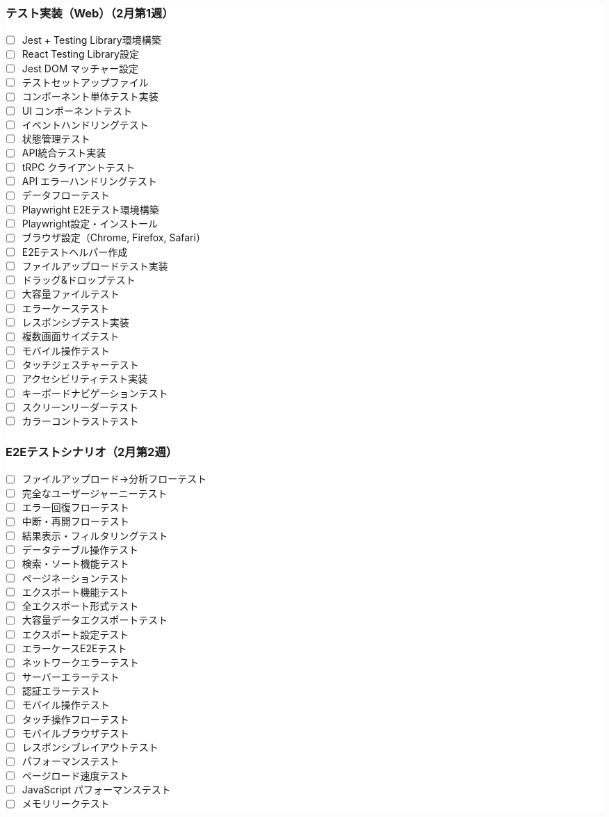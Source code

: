 ### **テスト実装（Web）（2月第1週）**
- [ ] Jest + Testing Library環境構築
- [ ] React Testing Library設定
- [ ] Jest DOM マッチャー設定
- [ ] テストセットアップファイル
- [ ] コンポーネント単体テスト実装
- [ ] UI コンポーネントテスト
- [ ] イベントハンドリングテスト
- [ ] 状態管理テスト
- [ ] API統合テスト実装
- [ ] tRPC クライアントテスト
- [ ] API エラーハンドリングテスト
- [ ] データフローテスト
- [ ] Playwright E2Eテスト環境構築
- [ ] Playwright設定・インストール
- [ ] ブラウザ設定（Chrome, Firefox, Safari）
- [ ] E2Eテストヘルパー作成
- [ ] ファイルアップロードテスト実装
- [ ] ドラッグ&ドロップテスト
- [ ] 大容量ファイルテスト
- [ ] エラーケーステスト
- [ ] レスポンシブテスト実装
- [ ] 複数画面サイズテスト
- [ ] モバイル操作テスト
- [ ] タッチジェスチャーテスト
- [ ] アクセシビリティテスト実装
- [ ] キーボードナビゲーションテスト
- [ ] スクリーンリーダーテスト
- [ ] カラーコントラストテスト

### **E2Eテストシナリオ（2月第2週）**
- [ ] ファイルアップロード→分析フローテスト
- [ ] 完全なユーザージャーニーテスト
- [ ] エラー回復フローテスト
- [ ] 中断・再開フローテスト
- [ ] 結果表示・フィルタリングテスト
- [ ] データテーブル操作テスト
- [ ] 検索・ソート機能テスト
- [ ] ページネーションテスト
- [ ] エクスポート機能テスト
- [ ] 全エクスポート形式テスト
- [ ] 大容量データエクスポートテスト
- [ ] エクスポート設定テスト
- [ ] エラーケースE2Eテスト
- [ ] ネットワークエラーテスト
- [ ] サーバーエラーテスト
- [ ] 認証エラーテスト
- [ ] モバイル操作テスト
- [ ] タッチ操作フローテスト
- [ ] モバイルブラウザテスト
- [ ] レスポンシブレイアウトテスト
- [ ] パフォーマンステスト
- [ ] ページロード速度テスト
- [ ] JavaScript パフォーマンステスト
- [ ] メモリリークテスト
